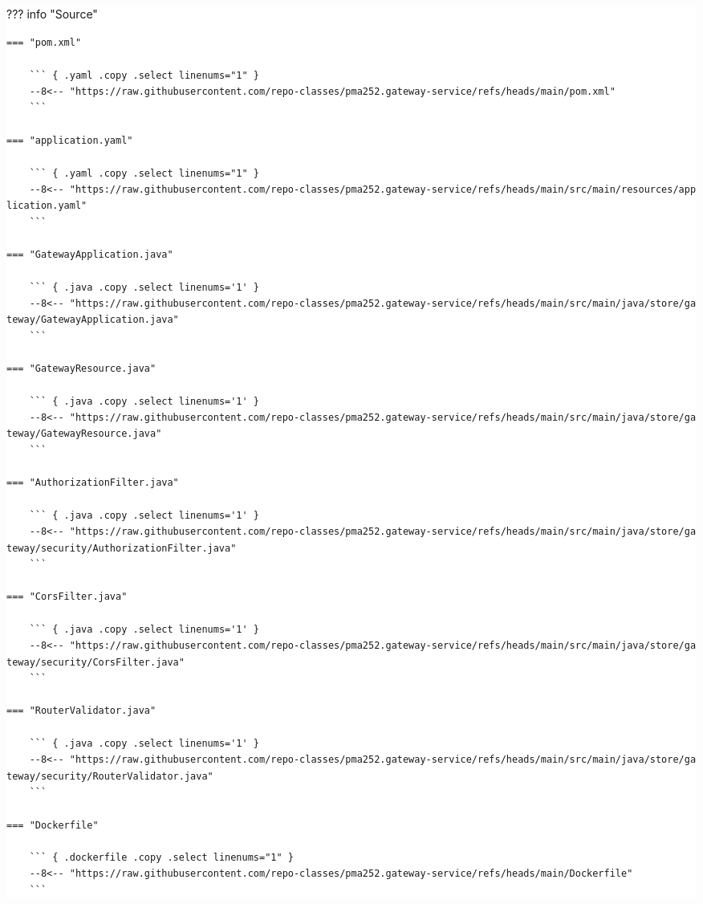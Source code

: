 ??? info "Source"

    === "pom.xml"

        ``` { .yaml .copy .select linenums="1" }
        --8<-- "https://raw.githubusercontent.com/repo-classes/pma252.gateway-service/refs/heads/main/pom.xml"
        ```

    === "application.yaml"

        ``` { .yaml .copy .select linenums="1" }
        --8<-- "https://raw.githubusercontent.com/repo-classes/pma252.gateway-service/refs/heads/main/src/main/resources/application.yaml"
        ```

    === "GatewayApplication.java"

        ``` { .java .copy .select linenums='1' }
        --8<-- "https://raw.githubusercontent.com/repo-classes/pma252.gateway-service/refs/heads/main/src/main/java/store/gateway/GatewayApplication.java"
        ```

    === "GatewayResource.java"

        ``` { .java .copy .select linenums='1' }
        --8<-- "https://raw.githubusercontent.com/repo-classes/pma252.gateway-service/refs/heads/main/src/main/java/store/gateway/GatewayResource.java"
        ```

    === "AuthorizationFilter.java"

        ``` { .java .copy .select linenums='1' }
        --8<-- "https://raw.githubusercontent.com/repo-classes/pma252.gateway-service/refs/heads/main/src/main/java/store/gateway/security/AuthorizationFilter.java"
        ```

    === "CorsFilter.java"

        ``` { .java .copy .select linenums='1' }
        --8<-- "https://raw.githubusercontent.com/repo-classes/pma252.gateway-service/refs/heads/main/src/main/java/store/gateway/security/CorsFilter.java"
        ```

    === "RouterValidator.java"

        ``` { .java .copy .select linenums='1' }
        --8<-- "https://raw.githubusercontent.com/repo-classes/pma252.gateway-service/refs/heads/main/src/main/java/store/gateway/security/RouterValidator.java"
        ```

    === "Dockerfile"

        ``` { .dockerfile .copy .select linenums="1" }
        --8<-- "https://raw.githubusercontent.com/repo-classes/pma252.gateway-service/refs/heads/main/Dockerfile"
        ```

